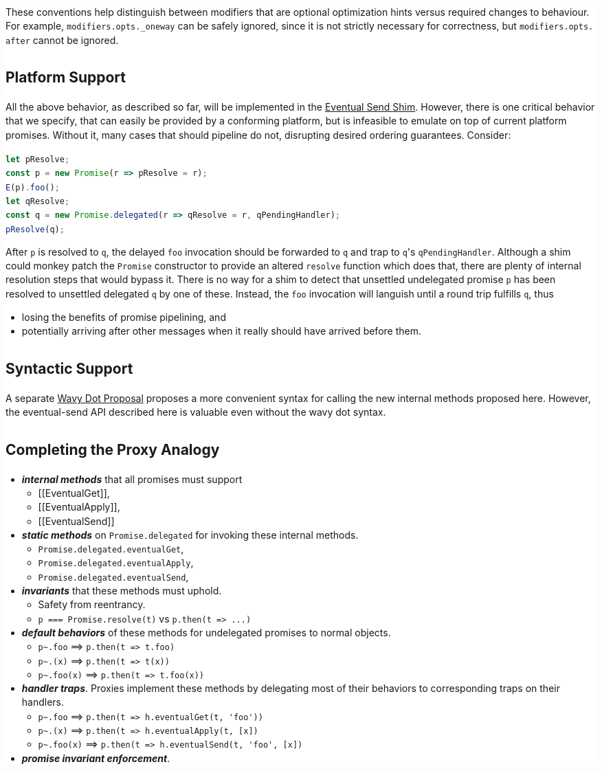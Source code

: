 These conventions help distinguish between modifiers that are optional
optimization hints versus required changes to behaviour.  For example,
`modifiers.opts._oneway` can be safely ignored, since it is not strictly
necessary for correctness, but `modifiers.opts.after` cannot be ignored.

## Platform Support

All the above behavior, as described so far, will be implemented in the [Eventual
Send Shim](https://github.com/Agoric/agoric-sdk/tree/master/packages/eventual-send).
However, there is one critical behavior that we specify, that can easily be
provided by a conforming platform, but is infeasible to emulate on top of
current platform promises.  Without it, many cases that should pipeline do not,
disrupting desired ordering guarantees. Consider:

```js
let pResolve;
const p = new Promise(r => pResolve = r);
E(p).foo();
let qResolve;
const q = new Promise.delegated(r => qResolve = r, qPendingHandler);
pResolve(q);
```

After `p` is resolved to `q`, the delayed `foo` invocation should be forwarded
to `q` and trap to `q`'s `qPendingHandler`.  Although a shim could monkey patch
the `Promise` constructor to provide an altered `resolve` function which does
that, there are plenty of internal resolution steps that would bypass it.  There
is no way for a shim to detect that unsettled undelegated promise `p` has been
resolved to unsettled delegated `q` by one of these.  Instead, the `foo`
invocation will languish until a round trip fulfills `q`, thus
   * losing the benefits of promise pipelining, and
   * potentially arriving after other messages when it really should have
     arrived before them.

## Syntactic Support

A separate [Wavy Dot Proposal](https://github.com/Agoric/proposal-wavy-dot)
proposes a more convenient syntax for calling the new internal methods proposed
here.  However, the eventual-send API described here is valuable even without
the wavy dot syntax.

## Completing the Proxy Analogy

   * ***internal methods*** that all promises must support
      * [[EventualGet]],
      * [[EventualApply]],
      * [[EventualSend]]
   * ***static methods*** on `Promise.delegated` for invoking these internal methods.
      * `Promise.delegated.eventualGet`,
      * `Promise.delegated.eventualApply`,
      * `Promise.delegated.eventualSend`,
   * ***invariants*** that these methods must uphold.
      * Safety from reentrancy.
      * `p === Promise.resolve(t)` vs `p.then(t => ...)`
   * ***default behaviors*** of these methods for undelegated promises to normal objects.
      * `p~.foo` ==> `p.then(t => t.foo)`
      * `p~.(x)` ==> `p.then(t => t(x))`
      * `p~.foo(x)` ==> `p.then(t => t.foo(x))`
   * ***handler traps***. Proxies implement these methods by delegating most of their behaviors to corresponding traps on their handlers.
      * `p~.foo` ==> `p.then(t => h.eventualGet(t, 'foo'))`
      * `p~.(x)` ==> `p.then(t => h.eventualApply(t, [x])`
      * `p~.foo(x)` ==> `p.then(t => h.eventualSend(t, 'foo', [x])`
   * ***promise invariant enforcement***.